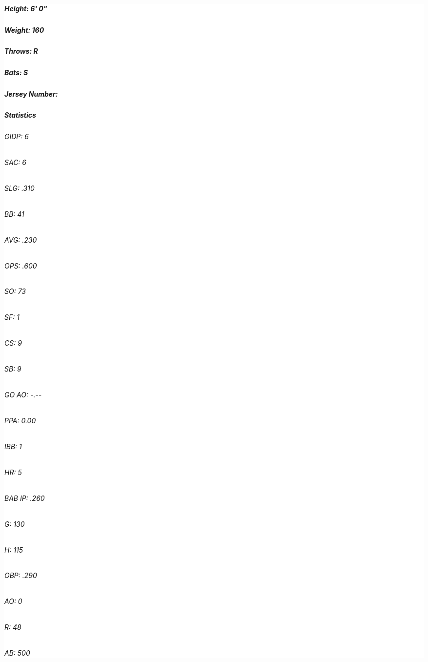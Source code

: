 ##### Height: 6' 0"
##### Weight: 160
##### Throws: R
##### Bats: S
##### Jersey Number: 
##### Statistics
###### GIDP: 6
###### SAC: 6
###### SLG: .310
###### BB: 41
###### AVG: .230
###### OPS: .600
###### SO: 73
###### SF: 1
###### CS: 9
###### SB: 9
###### GO AO: -.--
###### PPA: 0.00
###### IBB: 1
###### HR: 5
###### BAB IP: .260
###### G: 130
###### H: 115
###### OBP: .290
###### AO: 0
###### R: 48
###### AB: 500